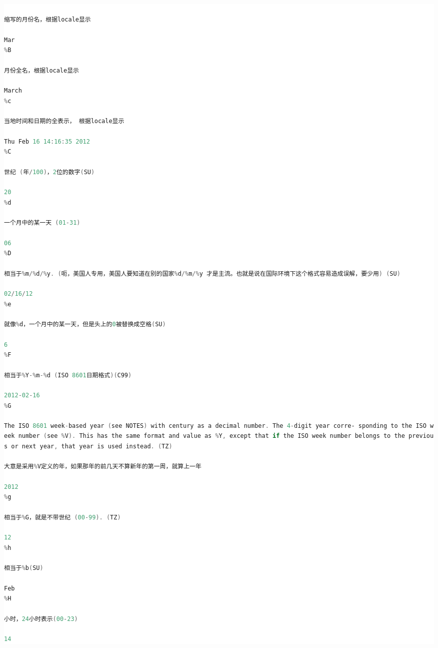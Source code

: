 ```c

缩写的月份名，根据locale显示

Mar
%B

月份全名，根据locale显示

March
%c

当地时间和日期的全表示， 根据locale显示

Thu Feb 16 14:16:35 2012
%C

世纪 (年/100)，2位的数字(SU)

20
%d

一个月中的某一天 (01-31)

06
%D

相当于%m/%d/%y. (呃，美国人专用，美国人要知道在别的国家%d/%m/%y 才是主流。也就是说在国际环境下这个格式容易造成误解，要少用) (SU)

02/16/12
%e

就像%d，一个月中的某一天，但是头上的0被替换成空格(SU)

6
%F

相当于%Y-%m-%d (ISO 8601日期格式)(C99)

2012-02-16
%G

The ISO 8601 week-based year (see NOTES) with century as a decimal number. The 4-digit year corre‐ sponding to the ISO week number (see %V). This has the same format and value as %Y, except that if the ISO week number belongs to the previous or next year, that year is used instead. (TZ)

大意是采用%V定义的年，如果那年的前几天不算新年的第一周，就算上一年

2012
%g

相当于%G，就是不带世纪 (00-99). (TZ)

12
%h

相当于%b(SU)

Feb
%H

小时，24小时表示(00-23)

14
```